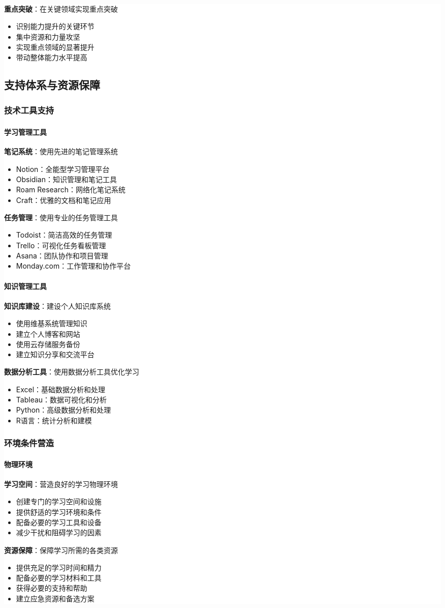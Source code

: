 **重点突破**：在关键领域实现重点突破
- 识别能力提升的关键环节
- 集中资源和力量攻坚
- 实现重点领域的显著提升
- 带动整体能力水平提高

## 支持体系与资源保障

### 技术工具支持

#### 学习管理工具

**笔记系统**：使用先进的笔记管理系统
- Notion：全能型学习管理平台
- Obsidian：知识管理和笔记工具
- Roam Research：网络化笔记系统
- Craft：优雅的文档和笔记应用

**任务管理**：使用专业的任务管理工具
- Todoist：简洁高效的任务管理
- Trello：可视化任务看板管理
- Asana：团队协作和项目管理
- Monday.com：工作管理和协作平台

#### 知识管理工具

**知识库建设**：建设个人知识库系统
- 使用维基系统管理知识
- 建立个人博客和网站
- 使用云存储服务备份
- 建立知识分享和交流平台

**数据分析工具**：使用数据分析工具优化学习
- Excel：基础数据分析和处理
- Tableau：数据可视化和分析
- Python：高级数据分析和处理
- R语言：统计分析和建模

### 环境条件营造

#### 物理环境

**学习空间**：营造良好的学习物理环境
- 创建专门的学习空间和设施
- 提供舒适的学习环境和条件
- 配备必要的学习工具和设备
- 减少干扰和阻碍学习的因素

**资源保障**：保障学习所需的各类资源
- 提供充足的学习时间和精力
- 配备必要的学习材料和工具
- 获得必要的支持和帮助
- 建立应急资源和备选方案

